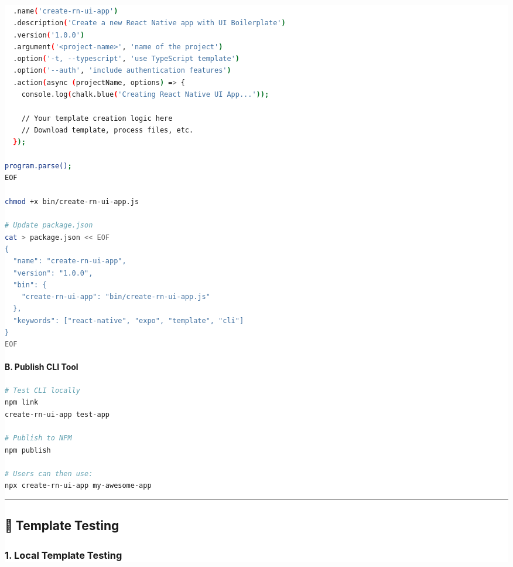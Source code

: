```bash
  .name('create-rn-ui-app')
  .description('Create a new React Native app with UI Boilerplate')
  .version('1.0.0')
  .argument('<project-name>', 'name of the project')
  .option('-t, --typescript', 'use TypeScript template')
  .option('--auth', 'include authentication features')
  .action(async (projectName, options) => {
    console.log(chalk.blue('Creating React Native UI App...'));
    
    // Your template creation logic here
    // Download template, process files, etc.
  });

program.parse();
EOF

chmod +x bin/create-rn-ui-app.js

# Update package.json
cat > package.json << EOF
{
  "name": "create-rn-ui-app",
  "version": "1.0.0",
  "bin": {
    "create-rn-ui-app": "bin/create-rn-ui-app.js"
  },
  "keywords": ["react-native", "expo", "template", "cli"]
}
EOF
```

#### **B. Publish CLI Tool**

```bash
# Test CLI locally
npm link
create-rn-ui-app test-app

# Publish to NPM
npm publish

# Users can then use:
npx create-rn-ui-app my-awesome-app
```

---

## 🧪 Template Testing

### 1. Local Template Testing
